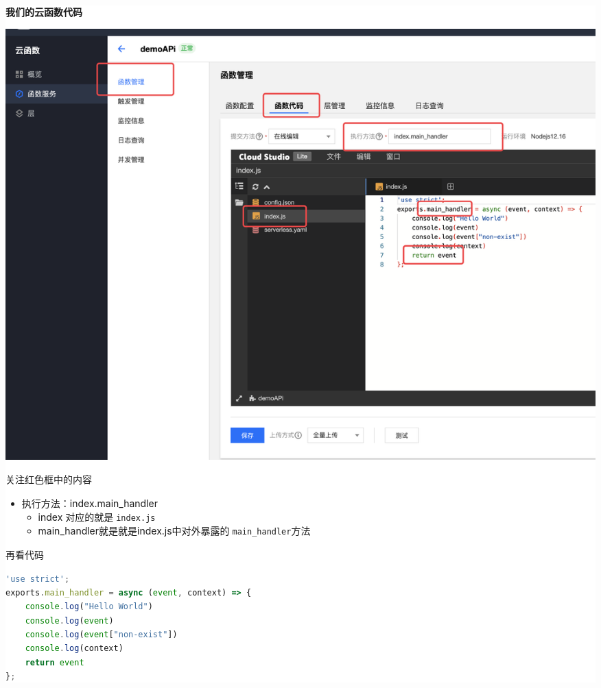 **我们的云函数代码**

![图片](./faas/MTYwNjA2MDEwMjU0NA==606060102544.png?s1=https%3A//img.cdn.sugarat.top/mdImg/MTYwNjA2MDEwMjU0NA%3D%3D606060102544)

关注红色框中的内容
* 执行方法：index.main_handler
  * index 对应的就是 `index.js`
  * main_handler就是就是index.js中对外暴露的 `main_handler`方法

再看代码
```js
'use strict';
exports.main_handler = async (event, context) => {
    console.log("Hello World")
    console.log(event)
    console.log(event["non-exist"])
    console.log(context)
    return event
};
```
